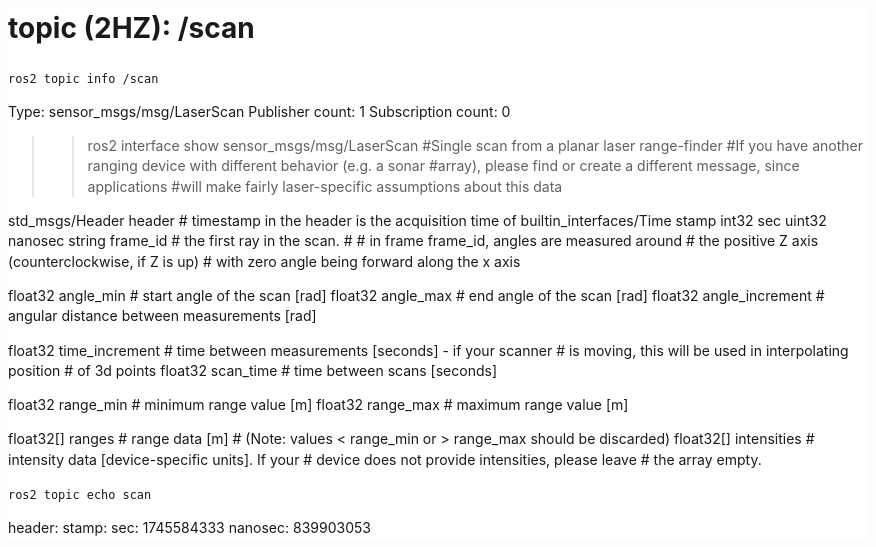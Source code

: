 
# topic (2HZ): /scan
```
ros2 topic info /scan
```
Type: sensor_msgs/msg/LaserScan
Publisher count: 1
Subscription count: 0

>>ros2 interface show sensor_msgs/msg/LaserScan
#Single scan from a planar laser range-finder
#If you have another ranging device with different behavior (e.g. a sonar
#array), please find or create a different message, since applications
#will make fairly laser-specific assumptions about this data

std_msgs/Header header # timestamp in the header is the acquisition time of
	builtin_interfaces/Time stamp
		int32 sec
		uint32 nanosec
	string frame_id
                             # the first ray in the scan.
                             #
                             # in frame frame_id, angles are measured around
                             # the positive Z axis (counterclockwise, if Z is up)
                             # with zero angle being forward along the x axis

float32 angle_min            # start angle of the scan [rad]
float32 angle_max            # end angle of the scan [rad]
float32 angle_increment      # angular distance between measurements [rad]

float32 time_increment       # time between measurements [seconds] - if your scanner
                             # is moving, this will be used in interpolating position
                             # of 3d points
float32 scan_time            # time between scans [seconds]

float32 range_min            # minimum range value [m]
float32 range_max            # maximum range value [m]

float32[] ranges             # range data [m]
                             # (Note: values < range_min or > range_max should be discarded)
float32[] intensities        # intensity data [device-specific units].  If your
                             # device does not provide intensities, please leave
                             # the array empty.
```
ros2 topic echo scan
```
header:
  stamp:
    sec: 1745584333
    nanosec: 839903053